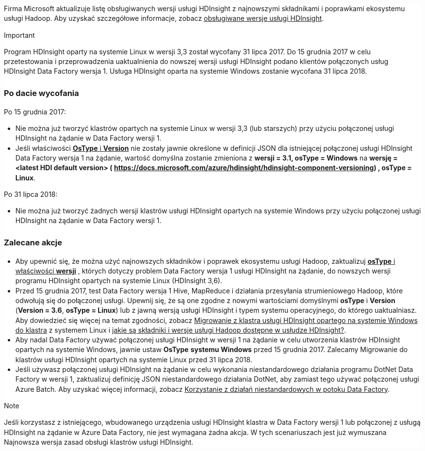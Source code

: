 Firma Microsoft aktualizuje listę obsługiwanych wersji usługi HDInsight z najnowszymi składnikami i poprawkami ekosystemu usługi Hadoop. Aby uzyskać szczegółowe informacje, zobacz [obsługiwane wersje usługi HDInsight](../../hdinsight/hdinsight-component-versioning.md#supported-hdinsight-versions).

> [!IMPORTANT]
> Program HDInsight oparty na systemie Linux w wersji 3,3 został wycofany 31 lipca 2017. Do 15 grudnia 2017 w celu przetestowania i przeprowadzenia uaktualnienia do nowszej wersji usługi HDInsight podano klientów połączonych usług HDInsight Data Factory wersja 1. Usługa HDInsight oparta na systemie Windows zostanie wycofana 31 lipca 2018.
>
> 

### <a name="after-the-retirement-date"></a>Po dacie wycofania 

Po 15 grudnia 2017:

- Nie można już tworzyć klastrów opartych na systemie Linux w wersji 3,3 (lub starszych) przy użyciu połączonej usługi HDInsight na żądanie w Data Factory wersji 1. 
- Jeśli właściwości [ **OsType** i **Version**](#azure-hdinsight-on-demand-linked-service) nie zostały jawnie określone w definicji JSON dla istniejącej połączonej usługi HDInsight Data Factory wersja 1 na żądanie, wartość domyślna zostanie zmieniona z **wersji = 3.1, osType = Windows** na **wersję = \<latest HDI default version\> ( https://docs.microsoft.com/azure/hdinsight/hdinsight-component-versioning) , osType = Linux**.

Po 31 lipca 2018:

- Nie można już tworzyć żadnych wersji klastrów usługi HDInsight opartych na systemie Windows przy użyciu połączonej usługi HDInsight na żądanie w Data Factory wersji 1. 

### <a name="recommended-actions"></a>Zalecane akcje

- Aby upewnić się, że można użyć najnowszych składników i poprawek ekosystemu usługi Hadoop, zaktualizuj [ **osType** i właściwości **wersji**](#azure-hdinsight-on-demand-linked-service) , których dotyczy problem Data Factory wersja 1 usługi HDInsight na żądanie, do nowszych wersji programu HDInsight opartych na systemie Linux (HDInsight 3,6). 
- Przed 15 grudnia 2017, test Data Factory wersja 1 Hive, MapReduce i działania przesyłania strumieniowego Hadoop, które odwołują się do połączonej usługi. Upewnij się, że są one zgodne z nowymi wartościami domyślnymi **osType** i **Version** (**Version = 3.6**, **osType = Linux**) lub z jawną wersją usługi HDInsight i typem systemu operacyjnego, do którego uaktualniasz. 
  Aby dowiedzieć się więcej na temat zgodności, zobacz [Migrowanie z klastra usługi HDInsight opartego na systemie Windows do klastra](../../hdinsight/index.yml) z systemem Linux i [jakie są składniki i wersje usługi Hadoop dostępne w usłudze HDInsight?](../../hdinsight/hdinsight-component-versioning.md). 
- Aby nadal Data Factory używać połączonej usługi HDInsight w wersji 1 na żądanie w celu utworzenia klastrów HDInsight opartych na systemie Windows, jawnie ustaw **OsType** **systemu Windows** przed 15 grudnia 2017. Zalecamy Migrowanie do klastrów usługi HDInsight opartych na systemie Linux przed 31 lipca 2018. 
- Jeśli używasz połączonej usługi HDInsight na żądanie w celu wykonania niestandardowego działania programu DotNet Data Factory w wersji 1, zaktualizuj definicję JSON niestandardowego działania DotNet, aby zamiast tego używać połączonej usługi Azure Batch. Aby uzyskać więcej informacji, zobacz [Korzystanie z działań niestandardowych w potoku Data Factory](./data-factory-use-custom-activities.md). 

> [!Note]
> Jeśli korzystasz z istniejącego, wbudowanego urządzenia usługi HDInsight klastra w Data Factory wersji 1 lub połączonej z usługą HDInsight na żądanie w Azure Data Factory, nie jest wymagana żadna akcja. W tych scenariuszach jest już wymuszana Najnowsza wersja zasad obsługi klastrów usługi HDInsight. 
>
> 
